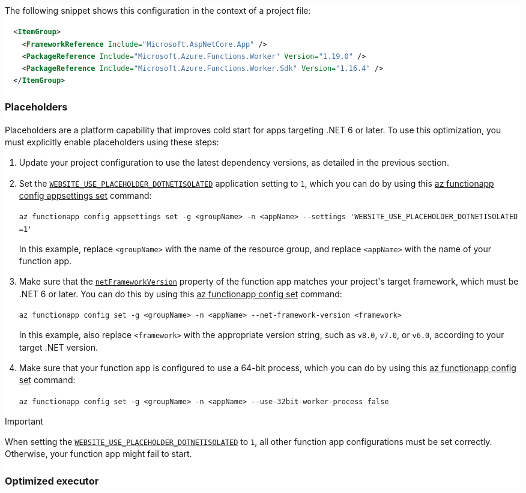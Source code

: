 The following snippet shows this configuration in the context of a project file:

```xml
  <ItemGroup>
    <FrameworkReference Include="Microsoft.AspNetCore.App" />
    <PackageReference Include="Microsoft.Azure.Functions.Worker" Version="1.19.0" />
    <PackageReference Include="Microsoft.Azure.Functions.Worker.Sdk" Version="1.16.4" />
  </ItemGroup>
```

### Placeholders

Placeholders are a platform capability that improves cold start for apps targeting .NET 6 or later. To use this optimization, you must explicitly enable placeholders using these steps:

1. Update your project configuration to use the latest dependency versions, as detailed in the previous section.

1. Set the [`WEBSITE_USE_PLACEHOLDER_DOTNETISOLATED`](./functions-app-settings.md#website_use_placeholder_dotnetisolated) application setting to `1`, which you can do by using this [az functionapp config appsettings set](/cli/azure/functionapp/config/appsettings#az-functionapp-config-appsettings-set) command:

    ```azurecli
    az functionapp config appsettings set -g <groupName> -n <appName> --settings 'WEBSITE_USE_PLACEHOLDER_DOTNETISOLATED=1'
    ```

    In this example, replace `<groupName>` with the name of the resource group, and replace `<appName>` with the name of your function app. 
 
1. Make sure that the [`netFrameworkVersion`](./functions-app-settings.md#netframeworkversion) property of the function app matches your project's target framework, which must be .NET 6 or later. You can do this by using this [az functionapp config set](/cli/azure/functionapp/config#az-functionapp-config-set) command:

    ```azurecli
    az functionapp config set -g <groupName> -n <appName> --net-framework-version <framework>
    ```

    In this example, also replace `<framework>` with the appropriate version string, such as `v8.0`, `v7.0`, or `v6.0`, according to your target .NET version.
        
1. Make sure that your function app is configured to use a 64-bit process, which you can do by using this [az functionapp config set](/cli/azure/functionapp/config#az-functionapp-config-set) command:

    ```azurecli
    az functionapp config set -g <groupName> -n <appName> --use-32bit-worker-process false
    ```

> [!IMPORTANT]
> When setting the [`WEBSITE_USE_PLACEHOLDER_DOTNETISOLATED`](./functions-app-settings.md#website_use_placeholder_dotnetisolated) to `1`, all other function app configurations must be set correctly. Otherwise, your function app might fail to start.

### Optimized executor 


[fsharp-blobs]: ./functions-bindings-storage-blob.md#install-extension
[fsharp-tables]: ./functions-bindings-storage-table.md#install-extension
[fsharp-cosmos]: ./functions-bindings-cosmosdb-v2.md#install-extension
[blob-sdk-types]: ./functions-bindings-storage-blob.md?tabs=isolated-process%2Cextensionv5&pivots=programming-language-csharp#binding-types
[cosmos-sdk-types]: ./functions-bindings-cosmosdb-v2.md?tabs=isolated-process%2Cextensionv4&pivots=programming-language-csharp#binding-types
[tables-sdk-types]: ./functions-bindings-storage-table.md?tabs=isolated-process%2Ctable-api&pivots=programming-language-csharp#binding-types
[eventgrid-sdk-types]: ./functions-bindings-event-grid.md?tabs=isolated-process%2Cextensionv3&pivots=programming-language-csharp#binding-types
[queue-sdk-types]: ./functions-bindings-storage-queue.md?tabs=isolated-process%2Cextensionv5&pivots=programming-language-csharp#binding-types
[eventhub-sdk-types]: ./functions-bindings-event-hubs.md?tabs=isolated-process%2Cextensionv5&pivots=programming-language-csharp#binding-types
[servicebus-sdk-types]: ./functions-bindings-service-bus.md?tabs=isolated-process%2Cextensionv5&pivots=programming-language-csharp#binding-types
[migrate]: ./migrate-dotnet-to-isolated-model.md
[supported-versions]: #supported-versions
[Microsoft.Azure.Functions.Worker]: https://www.nuget.org/packages/Microsoft.Azure.Functions.Worker/
[Microsoft.Azure.Functions.Worker.Sdk]: https://www.nuget.org/packages/Microsoft.Azure.Functions.Worker.Sdk/
[HostBuilder]: /dotnet/api/microsoft.extensions.hosting.hostbuilder
[IHost]: /dotnet/api/microsoft.extensions.hosting.ihost
[ConfigureFunctionsWorkerDefaults]: /dotnet/api/microsoft.extensions.hosting.workerhostbuilderextensions.configurefunctionsworkerdefaults?view=azure-dotnet&preserve-view=true#Microsoft_Extensions_Hosting_WorkerHostBuilderExtensions_ConfigureFunctionsWorkerDefaults_Microsoft_Extensions_Hosting_IHostBuilder_
[ConfigureAppConfiguration]: /dotnet/api/microsoft.extensions.hosting.hostbuilder.configureappconfiguration
[IServiceCollection]: /dotnet/api/microsoft.extensions.dependencyinjection.iservicecollection
[ConfigureServices]: /dotnet/api/microsoft.extensions.hosting.hostbuilder.configureservices
[FunctionContext]: /dotnet/api/microsoft.azure.functions.worker.functioncontext?view=azure-dotnet&preserve-view=true
[ILogger]: /dotnet/api/microsoft.extensions.logging.ilogger
[ILogger&lt;T&gt;]: /dotnet/api/microsoft.extensions.logging.ilogger-1
[ILoggerFactory]: /dotnet/api/microsoft.extensions.logging.iloggerfactory
[GetLogger]: /dotnet/api/microsoft.azure.functions.worker.functioncontextloggerextensions.getlogger
[GetLogger&lt;T&gt;]: /dotnet/api/microsoft.azure.functions.worker.functioncontextloggerextensions.getlogger#microsoft-azure-functions-worker-functioncontextloggerextensions-getlogger-1
[HttpRequestData]: /dotnet/api/microsoft.azure.functions.worker.http.httprequestdata?view=azure-dotnet&preserve-view=true
[HttpResponseData]: /dotnet/api/microsoft.azure.functions.worker.http.httpresponsedata?view=azure-dotnet&preserve-view=true
[HttpRequest]: /dotnet/api/microsoft.aspnetcore.http.httprequest
[HttpResponse]: /dotnet/api/microsoft.aspnetcore.http.httpresponse
[IActionResult]: /dotnet/api/microsoft.aspnetcore.mvc.iactionresult
[JsonSerializerOptions]: /dotnet/api/system.text.json.jsonserializeroptions